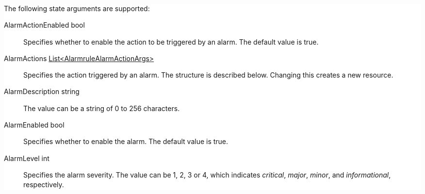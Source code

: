 </pulumi-choosable>
</div>

<div>
<pulumi-choosable type="language" values="typescript,javascript,python,go,csharp,java">
The following state arguments are supported:


<div>
<pulumi-choosable type="language" values="csharp">
<dl class="resources-properties"><dt class="property-optional"
            title="Optional">
        <span id="state_alarmactionenabled_csharp">
<a data-swiftype-name="resource-property" data-swiftype-type="text" href="#state_alarmactionenabled_csharp" style="color: inherit; text-decoration: inherit;">Alarm<wbr>Action<wbr>Enabled</a>
</span>
        <span class="property-indicator"></span>
        <span class="property-type">bool</span>
    </dt>
    <dd><p>Specifies whether to enable the action to be triggered by an alarm. The
default value is true.</p>
</dd><dt class="property-optional property-replacement"
            title="Optional">
        <span id="state_alarmactions_csharp">
<a data-swiftype-name="resource-property" data-swiftype-type="text" href="#state_alarmactions_csharp" style="color: inherit; text-decoration: inherit;">Alarm<wbr>Actions</a>
</span>
        <span class="property-indicator"></span>
        <span class="property-type"><a href="#alarmrulealarmaction">List&lt;Alarmrule<wbr>Alarm<wbr>Action<wbr>Args&gt;</a></span>
    </dt>
    <dd><p>Specifies the action triggered by an alarm. The structure is described
below. Changing this creates a new resource.</p>
</dd><dt class="property-optional"
            title="Optional">
        <span id="state_alarmdescription_csharp">
<a data-swiftype-name="resource-property" data-swiftype-type="text" href="#state_alarmdescription_csharp" style="color: inherit; text-decoration: inherit;">Alarm<wbr>Description</a>
</span>
        <span class="property-indicator"></span>
        <span class="property-type">string</span>
    </dt>
    <dd><p>The value can be a string of 0 to 256 characters.</p>
</dd><dt class="property-optional"
            title="Optional">
        <span id="state_alarmenabled_csharp">
<a data-swiftype-name="resource-property" data-swiftype-type="text" href="#state_alarmenabled_csharp" style="color: inherit; text-decoration: inherit;">Alarm<wbr>Enabled</a>
</span>
        <span class="property-indicator"></span>
        <span class="property-type">bool</span>
    </dt>
    <dd><p>Specifies whether to enable the alarm. The default value is true.</p>
</dd><dt class="property-optional"
            title="Optional">
        <span id="state_alarmlevel_csharp">
<a data-swiftype-name="resource-property" data-swiftype-type="text" href="#state_alarmlevel_csharp" style="color: inherit; text-decoration: inherit;">Alarm<wbr>Level</a>
</span>
        <span class="property-indicator"></span>
        <span class="property-type">int</span>
    </dt>
    <dd><p>Specifies the alarm severity. The value can be 1, 2, 3 or 4,
which indicates <em>critical</em>, <em>major</em>, <em>minor</em>, and <em>informational</em>, respectively.